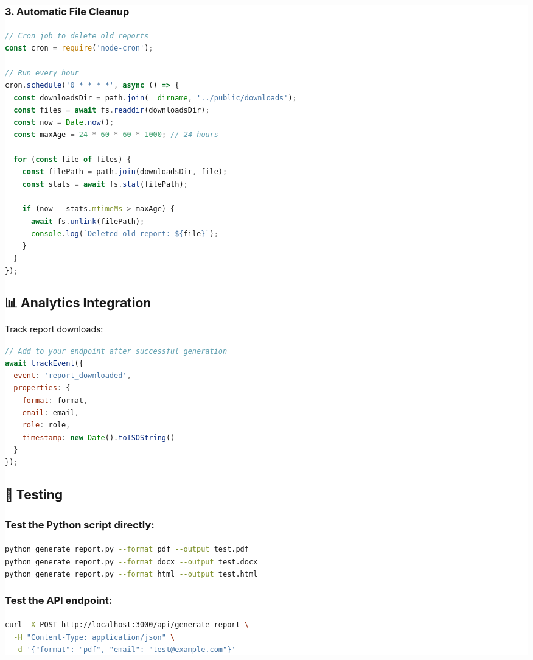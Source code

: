 ### 3. Automatic File Cleanup
```javascript
// Cron job to delete old reports
const cron = require('node-cron');

// Run every hour
cron.schedule('0 * * * *', async () => {
  const downloadsDir = path.join(__dirname, '../public/downloads');
  const files = await fs.readdir(downloadsDir);
  const now = Date.now();
  const maxAge = 24 * 60 * 60 * 1000; // 24 hours

  for (const file of files) {
    const filePath = path.join(downloadsDir, file);
    const stats = await fs.stat(filePath);
    
    if (now - stats.mtimeMs > maxAge) {
      await fs.unlink(filePath);
      console.log(`Deleted old report: ${file}`);
    }
  }
});
```

## 📊 Analytics Integration

Track report downloads:

```javascript
// Add to your endpoint after successful generation
await trackEvent({
  event: 'report_downloaded',
  properties: {
    format: format,
    email: email,
    role: role,
    timestamp: new Date().toISOString()
  }
});
```

## 🧪 Testing

### Test the Python script directly:
```bash
python generate_report.py --format pdf --output test.pdf
python generate_report.py --format docx --output test.docx
python generate_report.py --format html --output test.html
```

### Test the API endpoint:
```bash
curl -X POST http://localhost:3000/api/generate-report \
  -H "Content-Type: application/json" \
  -d '{"format": "pdf", "email": "test@example.com"}'
```
